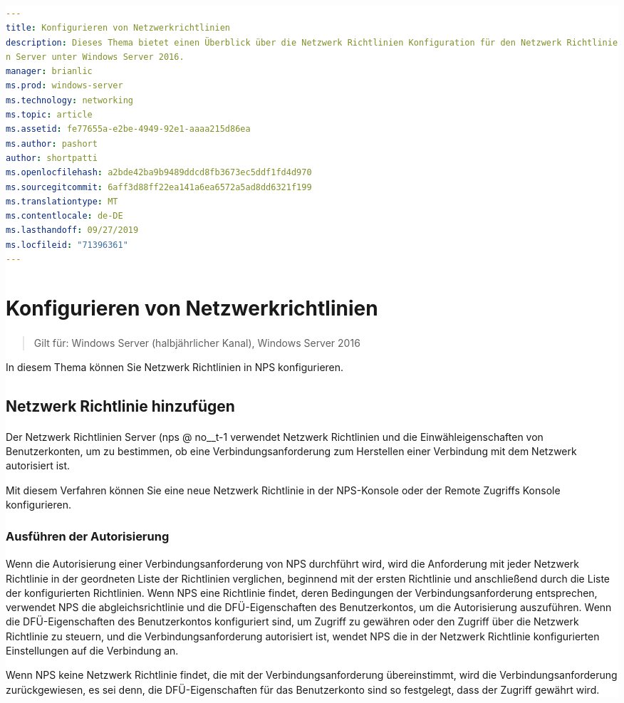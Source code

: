 ```yaml
---
title: Konfigurieren von Netzwerkrichtlinien
description: Dieses Thema bietet einen Überblick über die Netzwerk Richtlinien Konfiguration für den Netzwerk Richtlinien Server unter Windows Server 2016.
manager: brianlic
ms.prod: windows-server
ms.technology: networking
ms.topic: article
ms.assetid: fe77655a-e2be-4949-92e1-aaaa215d86ea
ms.author: pashort
author: shortpatti
ms.openlocfilehash: a2bde42ba9b9489ddcd8fb3673ec5ddf1fd4d970
ms.sourcegitcommit: 6aff3d88ff22ea141a6ea6572a5ad8dd6321f199
ms.translationtype: MT
ms.contentlocale: de-DE
ms.lasthandoff: 09/27/2019
ms.locfileid: "71396361"
---
```

# <a name="configure-network-policies"></a>Konfigurieren von Netzwerkrichtlinien

>Gilt für: Windows Server (halbjährlicher Kanal), Windows Server 2016

In diesem Thema können Sie Netzwerk Richtlinien in NPS konfigurieren.

## <a name="add-a-network-policy"></a>Netzwerk Richtlinie hinzufügen

Der Netzwerk Richtlinien Server \(nps @ no__t-1 verwendet Netzwerk Richtlinien und die Einwähleigenschaften von Benutzerkonten, um zu bestimmen, ob eine Verbindungsanforderung zum Herstellen einer Verbindung mit dem Netzwerk autorisiert ist.

Mit diesem Verfahren können Sie eine neue Netzwerk Richtlinie in der NPS-Konsole oder der Remote Zugriffs Konsole konfigurieren.

### <a name="performing-authorization"></a>Ausführen der Autorisierung

Wenn die Autorisierung einer Verbindungsanforderung von NPS durchführt wird, wird die Anforderung mit jeder Netzwerk Richtlinie in der geordneten Liste der Richtlinien verglichen, beginnend mit der ersten Richtlinie und anschließend durch die Liste der konfigurierten Richtlinien. Wenn NPS eine Richtlinie findet, deren Bedingungen der Verbindungsanforderung entsprechen, verwendet NPS die abgleichsrichtlinie und die DFÜ-Eigenschaften des Benutzerkontos, um die Autorisierung auszuführen. Wenn die DFÜ-Eigenschaften des Benutzerkontos konfiguriert sind, um Zugriff zu gewähren oder den Zugriff über die Netzwerk Richtlinie zu steuern, und die Verbindungsanforderung autorisiert ist, wendet NPS die in der Netzwerk Richtlinie konfigurierten Einstellungen auf die Verbindung an.

Wenn NPS keine Netzwerk Richtlinie findet, die mit der Verbindungsanforderung übereinstimmt, wird die Verbindungsanforderung zurückgewiesen, es sei denn, die DFÜ-Eigenschaften für das Benutzerkonto sind so festgelegt, dass der Zugriff gewährt wird.
